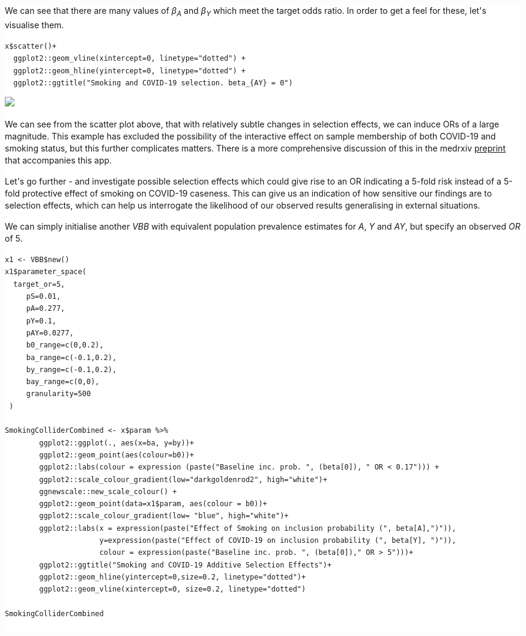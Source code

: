 We can see that there are many values of $\beta_A$ and $\beta_Y$ which meet the target odds ratio. In order to get a feel for these, let's visualise them. 

```{r}
x$scatter()+ 
  ggplot2::geom_vline(xintercept=0, linetype="dotted") + 
  ggplot2::geom_hline(yintercept=0, linetype="dotted") + 
  ggplot2::ggtitle("Smoking and COVID-19 selection. beta_{AY} = 0")
```
![](/00RESEARCH/repo/AscRtain.shiny/app/www/SmokingCollider.png)   

We can see from the scatter plot above, that with relatively subtle changes in selection effects, we can induce ORs of a large magnitude. This example has excluded the possibility of the interactive effect on sample membership of both COVID-19 and smoking status, but this further complicates matters. There is a more comprehensive discussion of this in the medrxiv [preprint](https://www.medrxiv.org/content/10.1101/2020.05.04.20090506v3) that accompanies this app. 

Let's go further - and investigate possible selection effects which could give rise to an OR indicating a 5-fold risk instead of a 5-fold protective effect of smoking on COVID-19 caseness. This can give us an indication of how sensitive our findings are to selection effects, which can help us interrogate the likelihood of our observed results generalising in external situations. 

We can simply initialise another *VBB* with equivalent population prevalence estimates for *A*, *Y* and *AY*, but specify an observed *OR* of 5. 

```{r}
x1 <- VBB$new()
x1$parameter_space(
  target_or=5, 
     pS=0.01, 
     pA=0.277,
     pY=0.1,
     pAY=0.0277,
     b0_range=c(0,0.2), 
     ba_range=c(-0.1,0.2), 
     by_range=c(-0.1,0.2), 
     bay_range=c(0,0), 
     granularity=500
 )
 
SmokingColliderCombined <- x$param %>% 
        ggplot2::ggplot(., aes(x=ba, y=by))+
        ggplot2::geom_point(aes(colour=b0))+
        ggplot2::labs(colour = expression (paste("Baseline inc. prob. ", (beta[0]), " OR < 0.17"))) +
        ggplot2::scale_colour_gradient(low="darkgoldenrod2", high="white")+
        ggnewscale::new_scale_colour() +
        ggplot2::geom_point(data=x1$param, aes(colour = b0))+
        ggplot2::scale_colour_gradient(low= "blue", high="white")+
        ggplot2::labs(x = expression(paste("Effect of Smoking on inclusion probability (", beta[A],")")),
                      y=expression(paste("Effect of COVID-19 on inclusion probability (", beta[Y], ")")),
                      colour = expression(paste("Baseline inc. prob. ", (beta[0])," OR > 5")))+
        ggplot2::ggtitle("Smoking and COVID-19 Additive Selection Effects")+
        ggplot2::geom_hline(yintercept=0,size=0.2, linetype="dotted")+
        ggplot2::geom_vline(xintercept=0, size=0.2, linetype="dotted")

SmokingColliderCombined
  
```
